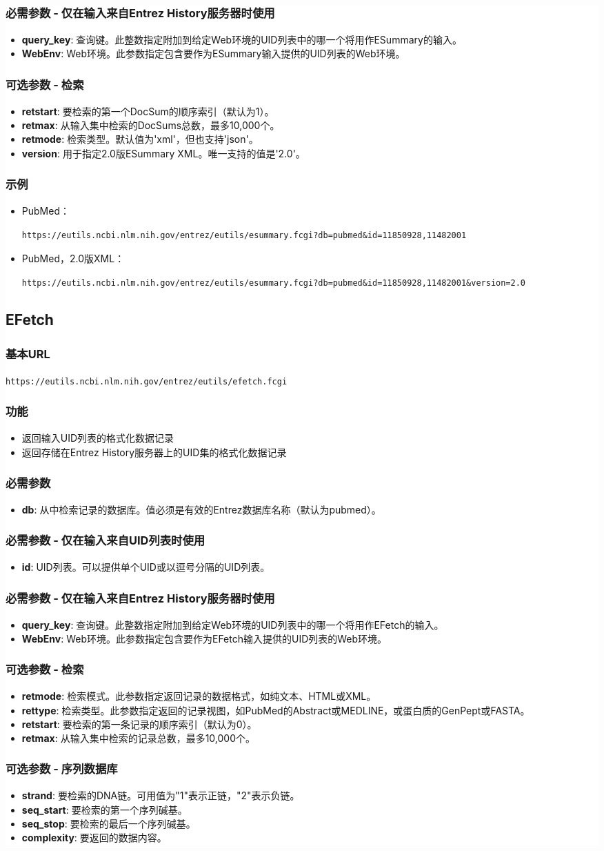 ### 必需参数 - 仅在输入来自Entrez History服务器时使用
- **query_key**: 查询键。此整数指定附加到给定Web环境的UID列表中的哪一个将用作ESummary的输入。
- **WebEnv**: Web环境。此参数指定包含要作为ESummary输入提供的UID列表的Web环境。

### 可选参数 - 检索
- **retstart**: 要检索的第一个DocSum的顺序索引（默认为1）。
- **retmax**: 从输入集中检索的DocSums总数，最多10,000个。
- **retmode**: 检索类型。默认值为'xml'，但也支持'json'。
- **version**: 用于指定2.0版ESummary XML。唯一支持的值是'2.0'。

### 示例
- PubMed：
  ```
  https://eutils.ncbi.nlm.nih.gov/entrez/eutils/esummary.fcgi?db=pubmed&id=11850928,11482001
  ```
- PubMed，2.0版XML：
  ```
  https://eutils.ncbi.nlm.nih.gov/entrez/eutils/esummary.fcgi?db=pubmed&id=11850928,11482001&version=2.0
  ```

## EFetch

### 基本URL
`https://eutils.ncbi.nlm.nih.gov/entrez/eutils/efetch.fcgi`

### 功能
- 返回输入UID列表的格式化数据记录
- 返回存储在Entrez History服务器上的UID集的格式化数据记录

### 必需参数
- **db**: 从中检索记录的数据库。值必须是有效的Entrez数据库名称（默认为pubmed）。

### 必需参数 - 仅在输入来自UID列表时使用
- **id**: UID列表。可以提供单个UID或以逗号分隔的UID列表。

### 必需参数 - 仅在输入来自Entrez History服务器时使用
- **query_key**: 查询键。此整数指定附加到给定Web环境的UID列表中的哪一个将用作EFetch的输入。
- **WebEnv**: Web环境。此参数指定包含要作为EFetch输入提供的UID列表的Web环境。

### 可选参数 - 检索
- **retmode**: 检索模式。此参数指定返回记录的数据格式，如纯文本、HTML或XML。
- **rettype**: 检索类型。此参数指定返回的记录视图，如PubMed的Abstract或MEDLINE，或蛋白质的GenPept或FASTA。
- **retstart**: 要检索的第一条记录的顺序索引（默认为0）。
- **retmax**: 从输入集中检索的记录总数，最多10,000个。

### 可选参数 - 序列数据库
- **strand**: 要检索的DNA链。可用值为"1"表示正链，"2"表示负链。
- **seq_start**: 要检索的第一个序列碱基。
- **seq_stop**: 要检索的最后一个序列碱基。
- **complexity**: 要返回的数据内容。
